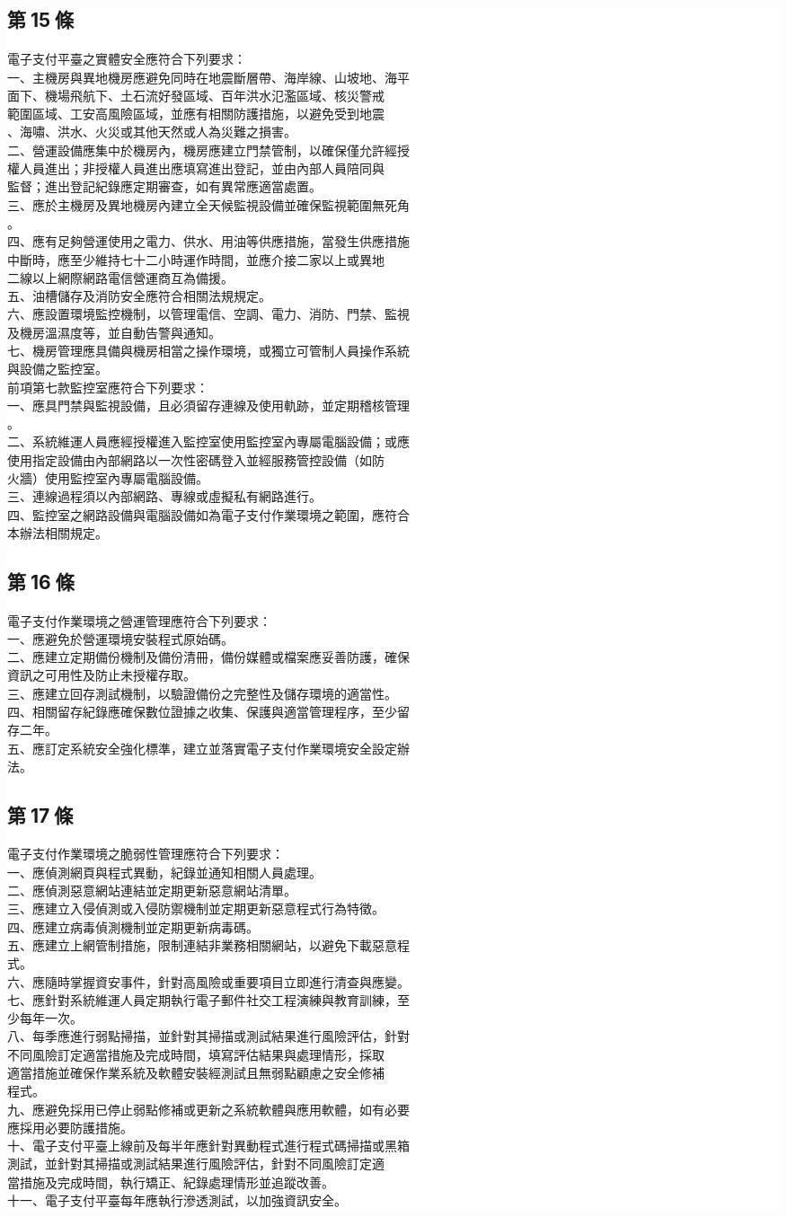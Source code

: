 第 15 條
--------
電子支付平臺之實體安全應符合下列要求：  
一、主機房與異地機房應避免同時在地震斷層帶、海岸線、山坡地、海平  
    面下、機場飛航下、土石流好發區域、百年洪水氾濫區域、核災警戒  
    範圍區域、工安高風險區域，並應有相關防護措施，以避免受到地震  
    、海嘯、洪水、火災或其他天然或人為災難之損害。  
二、營運設備應集中於機房內，機房應建立門禁管制，以確保僅允許經授  
    權人員進出；非授權人員進出應填寫進出登記，並由內部人員陪同與  
    監督；進出登記紀錄應定期審查，如有異常應適當處置。  
三、應於主機房及異地機房內建立全天候監視設備並確保監視範圍無死角  
    。  
四、應有足夠營運使用之電力、供水、用油等供應措施，當發生供應措施  
    中斷時，應至少維持七十二小時運作時間，並應介接二家以上或異地  
    二線以上網際網路電信營運商互為備援。  
五、油槽儲存及消防安全應符合相關法規規定。  
六、應設置環境監控機制，以管理電信、空調、電力、消防、門禁、監視  
    及機房溫濕度等，並自動告警與通知。  
七、機房管理應具備與機房相當之操作環境，或獨立可管制人員操作系統  
    與設備之監控室。  
前項第七款監控室應符合下列要求：  
一、應具門禁與監視設備，且必須留存連線及使用軌跡，並定期稽核管理  
    。  
二、系統維運人員應經授權進入監控室使用監控室內專屬電腦設備；或應  
    使用指定設備由內部網路以一次性密碼登入並經服務管控設備（如防  
    火牆）使用監控室內專屬電腦設備。  
三、連線過程須以內部網路、專線或虛擬私有網路進行。  
四、監控室之網路設備與電腦設備如為電子支付作業環境之範圍，應符合  
    本辦法相關規定。

第 16 條
--------
電子支付作業環境之營運管理應符合下列要求：  
一、應避免於營運環境安裝程式原始碼。  
二、應建立定期備份機制及備份清冊，備份媒體或檔案應妥善防護，確保  
    資訊之可用性及防止未授權存取。  
三、應建立回存測試機制，以驗證備份之完整性及儲存環境的適當性。  
四、相關留存紀錄應確保數位證據之收集、保護與適當管理程序，至少留  
    存二年。  
五、應訂定系統安全強化標準，建立並落實電子支付作業環境安全設定辦  
    法。

第 17 條
--------
電子支付作業環境之脆弱性管理應符合下列要求：  
一、應偵測網頁與程式異動，紀錄並通知相關人員處理。  
二、應偵測惡意網站連結並定期更新惡意網站清單。  
三、應建立入侵偵測或入侵防禦機制並定期更新惡意程式行為特徵。  
四、應建立病毒偵測機制並定期更新病毒碼。  
五、應建立上網管制措施，限制連結非業務相關網站，以避免下載惡意程  
    式。  
六、應隨時掌握資安事件，針對高風險或重要項目立即進行清查與應變。  
七、應針對系統維運人員定期執行電子郵件社交工程演練與教育訓練，至  
    少每年一次。  
八、每季應進行弱點掃描，並針對其掃描或測試結果進行風險評估，針對  
    不同風險訂定適當措施及完成時間，填寫評估結果與處理情形，採取  
    適當措施並確保作業系統及軟體安裝經測試且無弱點顧慮之安全修補  
    程式。  
九、應避免採用已停止弱點修補或更新之系統軟體與應用軟體，如有必要  
    應採用必要防護措施。  
十、電子支付平臺上線前及每半年應針對異動程式進行程式碼掃描或黑箱  
    測試，並針對其掃描或測試結果進行風險評估，針對不同風險訂定適  
    當措施及完成時間，執行矯正、紀錄處理情形並追蹤改善。  
十一、電子支付平臺每年應執行滲透測試，以加強資訊安全。